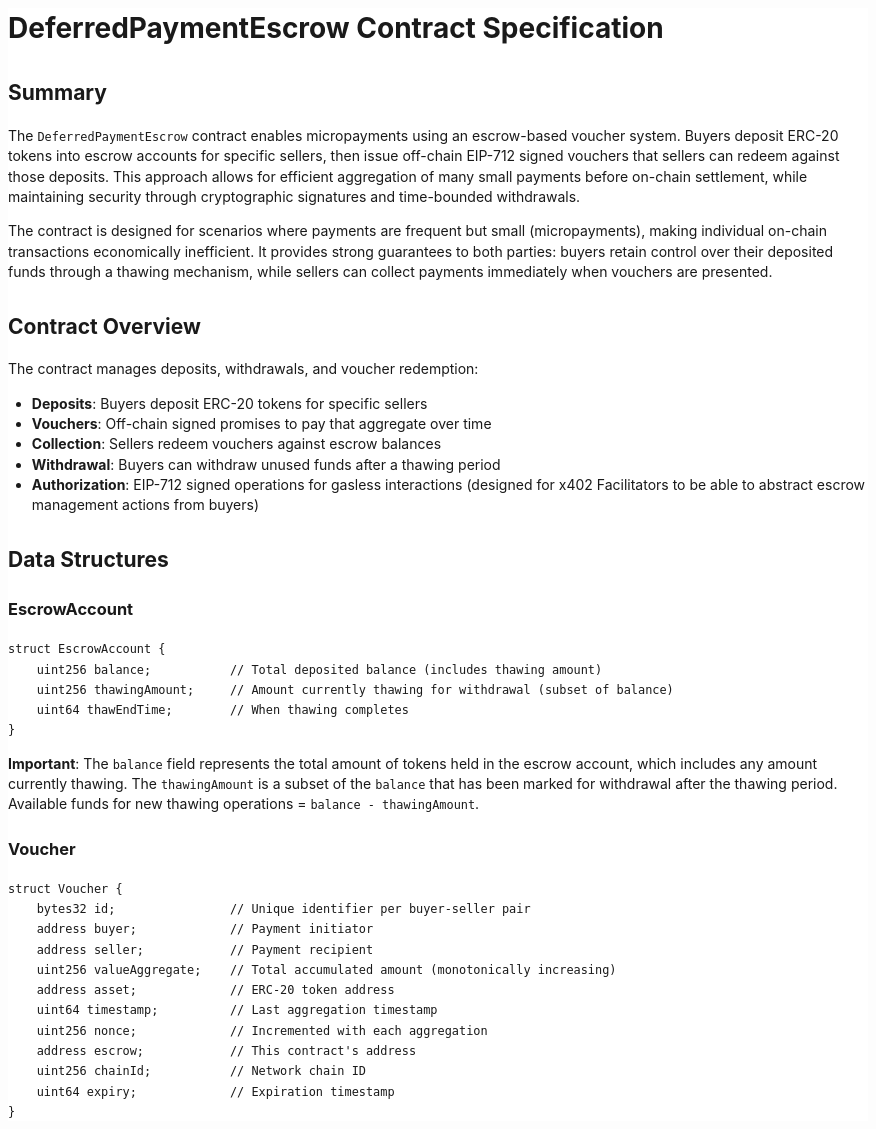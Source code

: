 
# DeferredPaymentEscrow Contract Specification

## Summary

The `DeferredPaymentEscrow` contract enables micropayments using an escrow-based voucher system. Buyers deposit ERC-20 tokens into escrow accounts for specific sellers, then issue off-chain EIP-712 signed vouchers that sellers can redeem against those deposits. This approach allows for efficient aggregation of many small payments before on-chain settlement, while maintaining security through cryptographic signatures and time-bounded withdrawals.

The contract is designed for scenarios where payments are frequent but small (micropayments), making individual on-chain transactions economically inefficient. It provides strong guarantees to both parties: buyers retain control over their deposited funds through a thawing mechanism, while sellers can collect payments immediately when vouchers are presented.

## Contract Overview

The contract manages deposits, withdrawals, and voucher redemption:

- **Deposits**: Buyers deposit ERC-20 tokens for specific sellers
- **Vouchers**: Off-chain signed promises to pay that aggregate over time
- **Collection**: Sellers redeem vouchers against escrow balances
- **Withdrawal**: Buyers can withdraw unused funds after a thawing period
- **Authorization**: EIP-712 signed operations for gasless interactions (designed for x402 Facilitators to be able to abstract escrow management actions from buyers)

## Data Structures

### EscrowAccount
```solidity
struct EscrowAccount {
    uint256 balance;           // Total deposited balance (includes thawing amount)
    uint256 thawingAmount;     // Amount currently thawing for withdrawal (subset of balance)
    uint64 thawEndTime;        // When thawing completes
}
```

**Important**: The `balance` field represents the total amount of tokens held in the escrow account, which includes any amount currently thawing. The `thawingAmount` is a subset of the `balance` that has been marked for withdrawal after the thawing period. Available funds for new thawing operations = `balance - thawingAmount`.

### Voucher
```solidity
struct Voucher {
    bytes32 id;                // Unique identifier per buyer-seller pair
    address buyer;             // Payment initiator
    address seller;            // Payment recipient
    uint256 valueAggregate;    // Total accumulated amount (monotonically increasing)
    address asset;             // ERC-20 token address
    uint64 timestamp;          // Last aggregation timestamp
    uint256 nonce;             // Incremented with each aggregation
    address escrow;            // This contract's address
    uint256 chainId;           // Network chain ID
    uint64 expiry;             // Expiration timestamp
}
```
